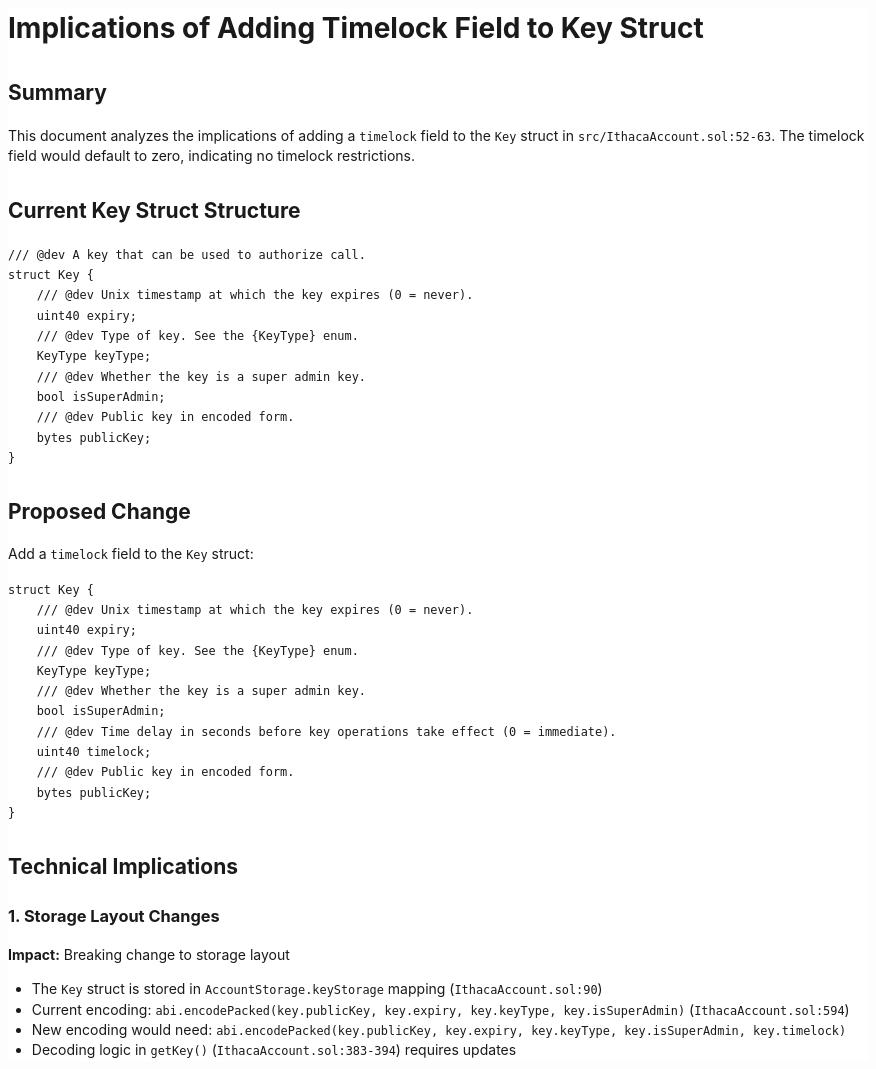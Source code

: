 # Implications of Adding Timelock Field to Key Struct

## Summary

This document analyzes the implications of adding a `timelock` field to the `Key` struct in `src/IthacaAccount.sol:52-63`. The timelock field would default to zero, indicating no timelock restrictions.

## Current Key Struct Structure

```solidity
/// @dev A key that can be used to authorize call.
struct Key {
    /// @dev Unix timestamp at which the key expires (0 = never).
    uint40 expiry;
    /// @dev Type of key. See the {KeyType} enum.
    KeyType keyType;
    /// @dev Whether the key is a super admin key.
    bool isSuperAdmin;
    /// @dev Public key in encoded form.
    bytes publicKey;
}
```

## Proposed Change

Add a `timelock` field to the `Key` struct:

```solidity
struct Key {
    /// @dev Unix timestamp at which the key expires (0 = never).
    uint40 expiry;
    /// @dev Type of key. See the {KeyType} enum.
    KeyType keyType;
    /// @dev Whether the key is a super admin key.
    bool isSuperAdmin;
    /// @dev Time delay in seconds before key operations take effect (0 = immediate).
    uint40 timelock;
    /// @dev Public key in encoded form.
    bytes publicKey;
}
```

## Technical Implications

### 1. Storage Layout Changes

**Impact:** Breaking change to storage layout

- The `Key` struct is stored in `AccountStorage.keyStorage` mapping (`IthacaAccount.sol:90`)
- Current encoding: `abi.encodePacked(key.publicKey, key.expiry, key.keyType, key.isSuperAdmin)` (`IthacaAccount.sol:594`)
- New encoding would need: `abi.encodePacked(key.publicKey, key.expiry, key.keyType, key.isSuperAdmin, key.timelock)`
- Decoding logic in `getKey()` (`IthacaAccount.sol:383-394`) requires updates
